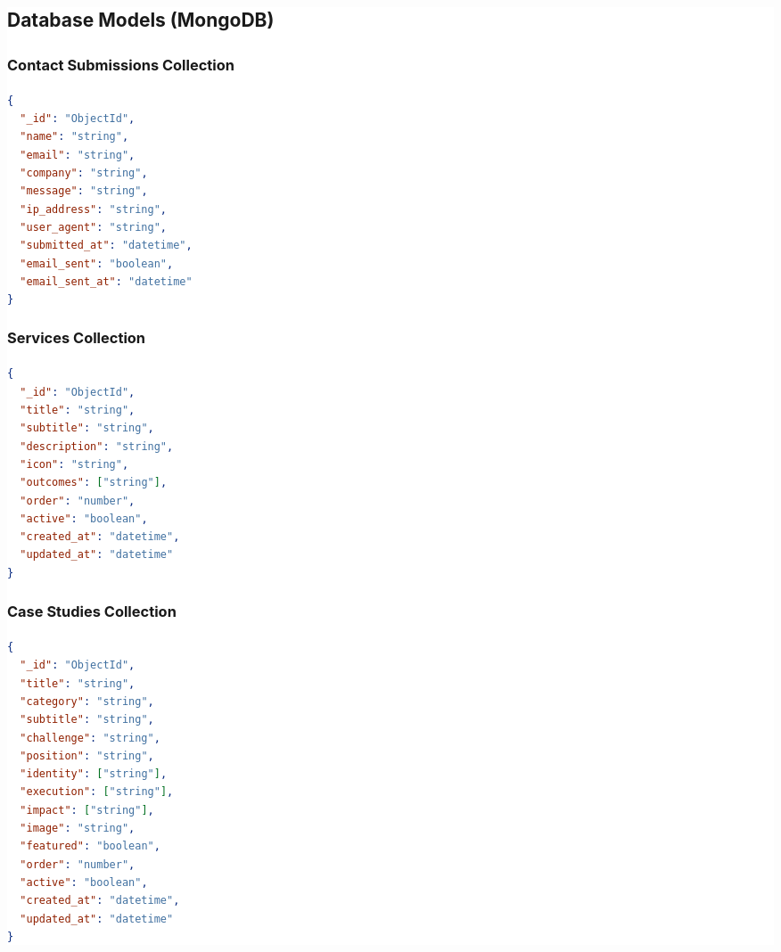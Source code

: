 ## Database Models (MongoDB)

### Contact Submissions Collection
```json
{
  "_id": "ObjectId",
  "name": "string",
  "email": "string", 
  "company": "string",
  "message": "string",
  "ip_address": "string",
  "user_agent": "string",
  "submitted_at": "datetime",
  "email_sent": "boolean",
  "email_sent_at": "datetime"
}
```

### Services Collection
```json
{
  "_id": "ObjectId",
  "title": "string",
  "subtitle": "string",
  "description": "string", 
  "icon": "string",
  "outcomes": ["string"],
  "order": "number",
  "active": "boolean",
  "created_at": "datetime",
  "updated_at": "datetime"
}
```

### Case Studies Collection  
```json
{
  "_id": "ObjectId",
  "title": "string",
  "category": "string",
  "subtitle": "string",
  "challenge": "string",
  "position": "string",
  "identity": ["string"],
  "execution": ["string"], 
  "impact": ["string"],
  "image": "string",
  "featured": "boolean",
  "order": "number", 
  "active": "boolean",
  "created_at": "datetime",
  "updated_at": "datetime"
}
```
